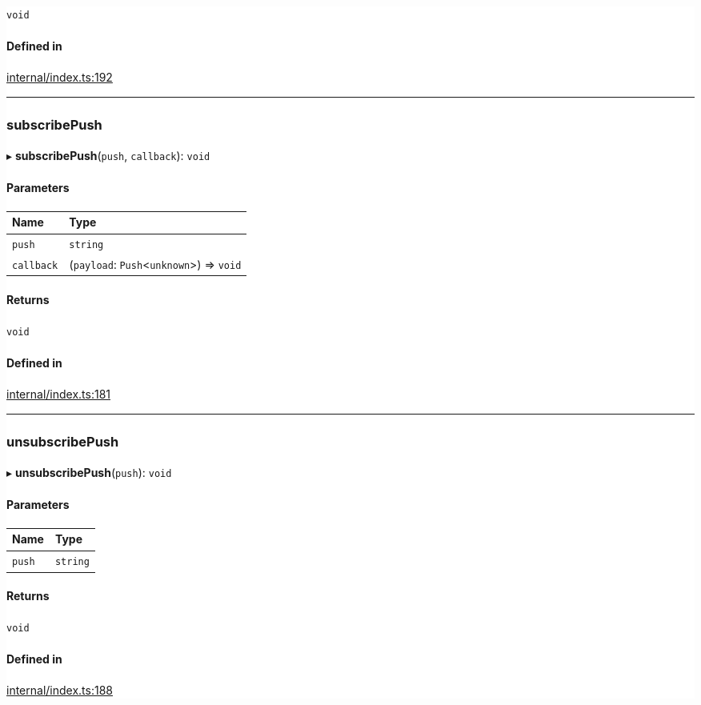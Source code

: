 `void`

#### Defined in

[internal/index.ts:192](https://github.com/livechat/lc-sdk-js/blob/a63b0a6/src/internal/index.ts#L192)

___

### subscribePush

▸ **subscribePush**(`push`, `callback`): `void`

#### Parameters

| Name | Type |
| :------ | :------ |
| `push` | `string` |
| `callback` | (`payload`: `Push`<`unknown`\>) => `void` |

#### Returns

`void`

#### Defined in

[internal/index.ts:181](https://github.com/livechat/lc-sdk-js/blob/a63b0a6/src/internal/index.ts#L181)

___

### unsubscribePush

▸ **unsubscribePush**(`push`): `void`

#### Parameters

| Name | Type |
| :------ | :------ |
| `push` | `string` |

#### Returns

`void`

#### Defined in

[internal/index.ts:188](https://github.com/livechat/lc-sdk-js/blob/a63b0a6/src/internal/index.ts#L188)
